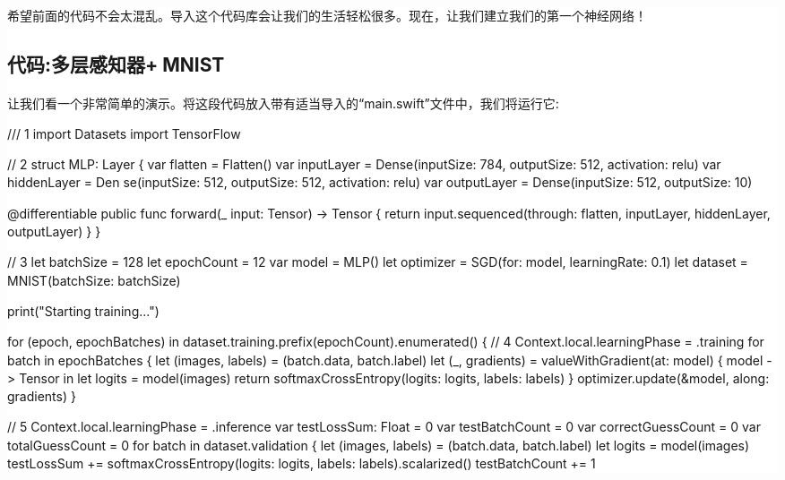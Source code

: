 希望前面的代码不会太混乱。导入这个代码库会让我们的生活轻松很多。现在，让我们建立我们的第一个神经网络！

## 代码:多层感知器+ MNIST

让我们看一个非常简单的演示。将这段代码放入带有适当导入的“main.swift”文件中，我们将运行它:

```py
```

/// 1
import Datasets
import TensorFlow

// 2
struct MLP: Layer {
  var flatten = Flatten<Float>()
  var inputLayer = Dense<Float>(inputSize: 784, outputSize: 512, activation: relu)
  var hiddenLayer = Den se<Float>(inputSize: 512, outputSize: 512, activation: relu)
  var outputLayer = Dense<Float>(inputSize: 512, outputSize: 10)

  @differentiable
  public func forward(_ input: Tensor<Float>) -> Tensor<Float> {
    return input.sequenced(through: flatten, inputLayer, hiddenLayer, outputLayer)
  }
}

// 3
let batchSize = 128
let epochCount = 12
var model = MLP()
let optimizer = SGD(for: model, learningRate: 0.1)
let dataset = MNIST(batchSize: batchSize)

print("Starting training...")

for (epoch, epochBatches) in dataset.training.prefix(epochCount).enumerated() {
  // 4
  Context.local.learningPhase = .training
  for batch in epochBatches {
    let (images, labels) = (batch.data, batch.label)
    let (_, gradients) = valueWithGradient(at: model) { model -> Tensor<Float> in
      let logits = model(images)
      return softmaxCrossEntropy(logits: logits, labels: labels)
    }
    optimizer.update(&model, along: gradients)
  }

  // 5
  Context.local.learningPhase = .inference
  var testLossSum: Float = 0
  var testBatchCount = 0
  var correctGuessCount = 0
  var totalGuessCount = 0
  for batch in dataset.validation {
    let (images, labels) = (batch.data, batch.label)
    let logits = model(images)
    testLossSum += softmaxCrossEntropy(logits: logits, labels: labels).scalarized()
    testBatchCount += 1
